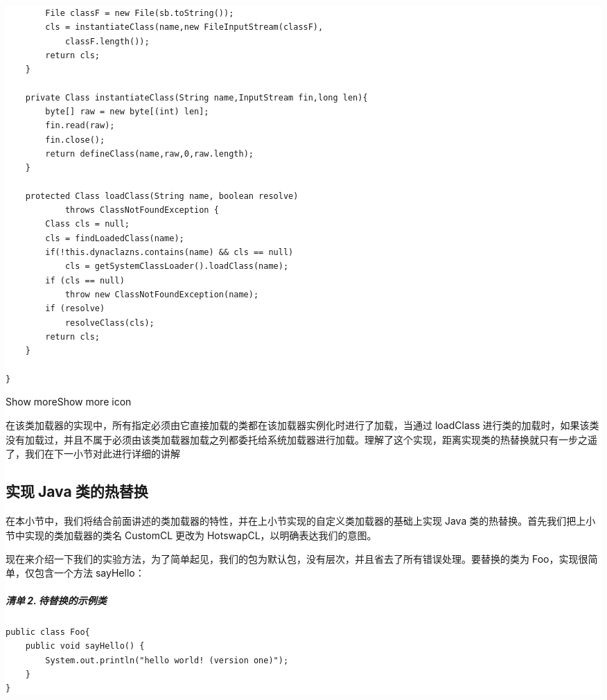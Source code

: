 ```
        File classF = new File(sb.toString());
        cls = instantiateClass(name,new FileInputStream(classF),
            classF.length());
        return cls;
    }

    private Class instantiateClass(String name,InputStream fin,long len){
        byte[] raw = new byte[(int) len];
        fin.read(raw);
        fin.close();
        return defineClass(name,raw,0,raw.length);
    }

    protected Class loadClass(String name, boolean resolve)
            throws ClassNotFoundException {
        Class cls = null;
        cls = findLoadedClass(name);
        if(!this.dynaclazns.contains(name) && cls == null)
            cls = getSystemClassLoader().loadClass(name);
        if (cls == null)
            throw new ClassNotFoundException(name);
        if (resolve)
            resolveClass(cls);
        return cls;
    }

}

```

Show moreShow more icon

在该类加载器的实现中，所有指定必须由它直接加载的类都在该加载器实例化时进行了加载，当通过 loadClass 进行类的加载时，如果该类没有加载过，并且不属于必须由该类加载器加载之列都委托给系统加载器进行加载。理解了这个实现，距离实现类的热替换就只有一步之遥了，我们在下一小节对此进行详细的讲解

## 实现 Java 类的热替换

在本小节中，我们将结合前面讲述的类加载器的特性，并在上小节实现的自定义类加载器的基础上实现 Java 类的热替换。首先我们把上小节中实现的类加载器的类名 CustomCL 更改为 HotswapCL，以明确表达我们的意图。

现在来介绍一下我们的实验方法，为了简单起见，我们的包为默认包，没有层次，并且省去了所有错误处理。要替换的类为 Foo，实现很简单，仅包含一个方法 sayHello：

##### 清单 2\. 待替换的示例类

```
public class Foo{
    public void sayHello() {
        System.out.println("hello world! (version one)");
    }
}

```
